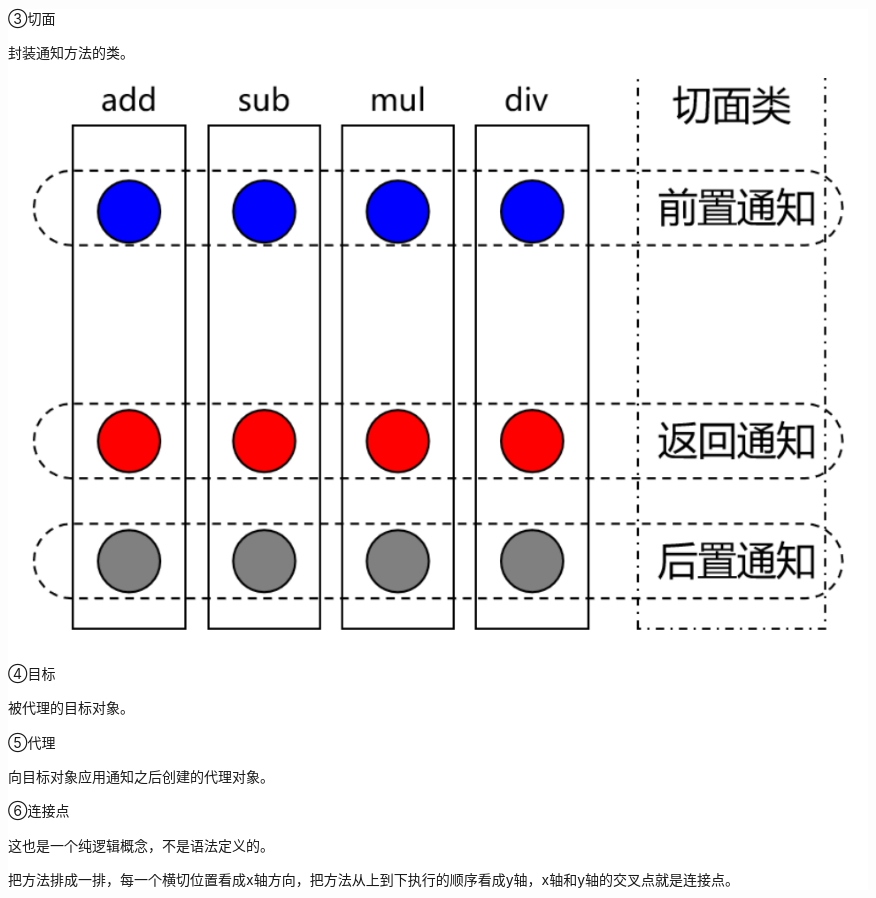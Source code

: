 ③切面

封装通知方法的类。

![](.\img\2022-08-30%20220902.png)

④目标

被代理的目标对象。

⑤代理

向目标对象应用通知之后创建的代理对象。

⑥连接点

这也是一个纯逻辑概念，不是语法定义的。

把方法排成一排，每一个横切位置看成x轴方向，把方法从上到下执行的顺序看成y轴，x轴和y轴的交叉点就是连接点。
